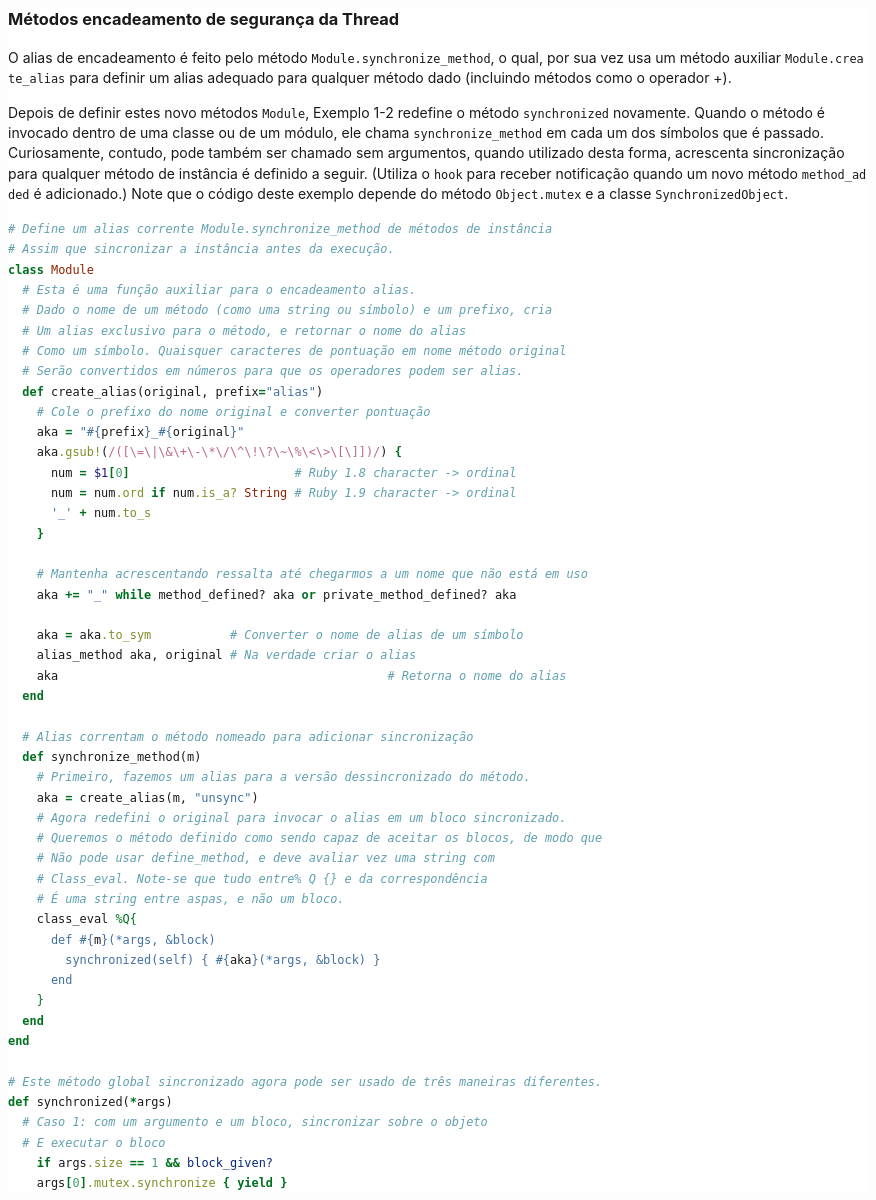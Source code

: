 <h3>Métodos encadeamento de segurança da Thread</h3>

O alias de encadeamento é feito pelo método `Module.synchronize_method`, o qual, por sua vez usa um método auxiliar `Module.create_alias` para definir
um alias adequado para qualquer método dado (incluindo métodos como o operador +).

Depois de definir estes novo métodos `Module`, Exemplo 1-2 redefine o método `synchronized` novamente. Quando o método é invocado dentro de uma classe
ou de um módulo, ele chama `synchronize_method` em cada um dos símbolos que é passado. Curiosamente, contudo, pode também ser chamado sem argumentos,
quando utilizado desta forma, acrescenta sincronização para qualquer método de instância é definido a seguir. (Utiliza o `hook` para receber
notificação quando um novo método `method_added` é adicionado.) Note que o código deste exemplo depende do método `Object.mutex` e a classe
`SynchronizedObject`.

``` ruby Exemplo 1-2. Alias de encadeamento de segurança da Thread
# Define um alias corrente Module.synchronize_method de métodos de instância
# Assim que sincronizar a instância antes da execução.
class Module
  # Esta é uma função auxiliar para o encadeamento alias.
  # Dado o nome de um método (como uma string ou símbolo) e um prefixo, cria
  # Um alias exclusivo para o método, e retornar o nome do alias
  # Como um símbolo. Quaisquer caracteres de pontuação em nome método original
  # Serão convertidos em números para que os operadores podem ser alias.
  def create_alias(original, prefix="alias")
    # Cole o prefixo do nome original e converter pontuação
    aka = "#{prefix}_#{original}"
    aka.gsub!(/([\=\|\&\+\-\*\/\^\!\?\~\%\<\>\[\]])/) {
      num = $1[0]                       # Ruby 1.8 character -> ordinal
      num = num.ord if num.is_a? String # Ruby 1.9 character -> ordinal
      '_' + num.to_s
    }
    
    # Mantenha acrescentando ressalta até chegarmos a um nome que não está em uso
    aka += "_" while method_defined? aka or private_method_defined? aka

    aka = aka.to_sym           # Converter o nome de alias de um símbolo
    alias_method aka, original # Na verdade criar o alias
    aka 											 # Retorna o nome do alias
  end

  # Alias correntam o método nomeado para adicionar sincronização
  def synchronize_method(m)
    # Primeiro, fazemos um alias para a versão dessincronizado do método.
    aka = create_alias(m, "unsync")
    # Agora redefini o original para invocar o alias em um bloco sincronizado.
    # Queremos o método definido como sendo capaz de aceitar os blocos, de modo que
    # Não pode usar define_method, e deve avaliar vez uma string com
    # Class_eval. Note-se que tudo entre% Q {} e da correspondência
    # É uma string entre aspas, e não um bloco.
    class_eval %Q{
      def #{m}(*args, &block)
        synchronized(self) { #{aka}(*args, &block) }
      end
    }
  end
end

# Este método global sincronizado agora pode ser usado de três maneiras diferentes.
def synchronized(*args)
  # Caso 1: com um argumento e um bloco, sincronizar sobre o objeto
  # E executar o bloco
	if args.size == 1 && block_given?
    args[0].mutex.synchronize { yield }
```